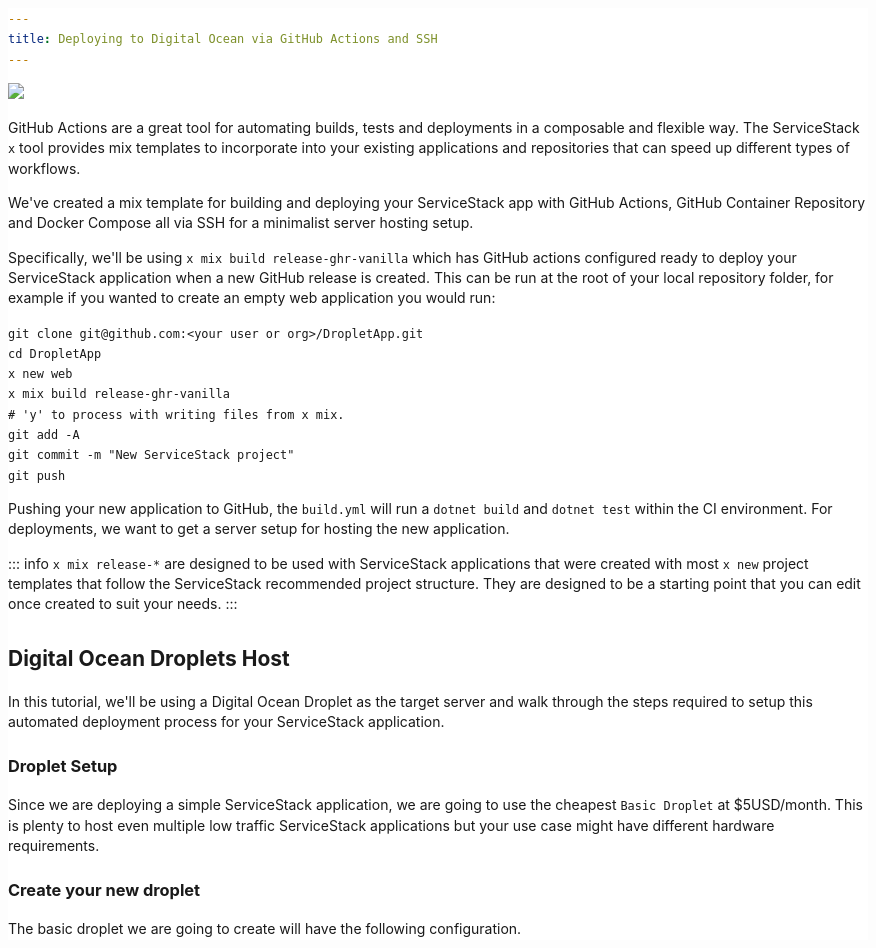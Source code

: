 ```yaml
---
title: Deploying to Digital Ocean via GitHub Actions and SSH
---
```


![](https://raw.githubusercontent.com/ServiceStack/docs/master/docs/images/mix/github-action-do-tutorial-header.png)

GitHub Actions are a great tool for automating builds, tests and deployments in a composable and flexible way. The ServiceStack `x` tool provides mix templates to incorporate into your existing applications and repositories that can speed up different types of workflows.

We've created a mix template for building and deploying your ServiceStack app with GitHub Actions, GitHub Container Repository and Docker Compose all via SSH for a minimalist server hosting setup.

<iframe class="video-hd" src="https://www.youtube.com/embed/0PvzcnxlBvc" frameborder="0" allow="autoplay; encrypted-media" allowfullscreen></iframe>

Specifically, we'll be using `x mix build release-ghr-vanilla` which has GitHub actions configured ready to deploy your ServiceStack application when a new GitHub release is created. This can be run at the root of your local repository folder, for example if you wanted to create an empty web application you would run:

```
git clone git@github.com:<your user or org>/DropletApp.git
cd DropletApp
x new web
x mix build release-ghr-vanilla
# 'y' to process with writing files from x mix.
git add -A
git commit -m "New ServiceStack project"
git push
```

Pushing your new application to GitHub, the `build.yml` will run a `dotnet build` and `dotnet test` within the CI environment. For deployments, we want to get a server setup for hosting the new application.

::: info
`x mix release-*` are designed to be used with ServiceStack applications that were created with most `x new` project templates that follow the ServiceStack recommended project structure. They are designed to be a starting point that you can edit once created to suit your needs.
:::

## Digital Ocean Droplets Host
In this tutorial, we'll be using a Digital Ocean Droplet as the target server and walk through the steps required to setup this automated deployment process for your ServiceStack application.

### Droplet Setup
Since we are deploying a simple ServiceStack application, we are going to use the cheapest `Basic Droplet` at $5USD/month. This is plenty to host even multiple low traffic ServiceStack applications but your use case might have different hardware requirements.

### Create your new droplet
The basic droplet we are going to create will have the following configuration.
